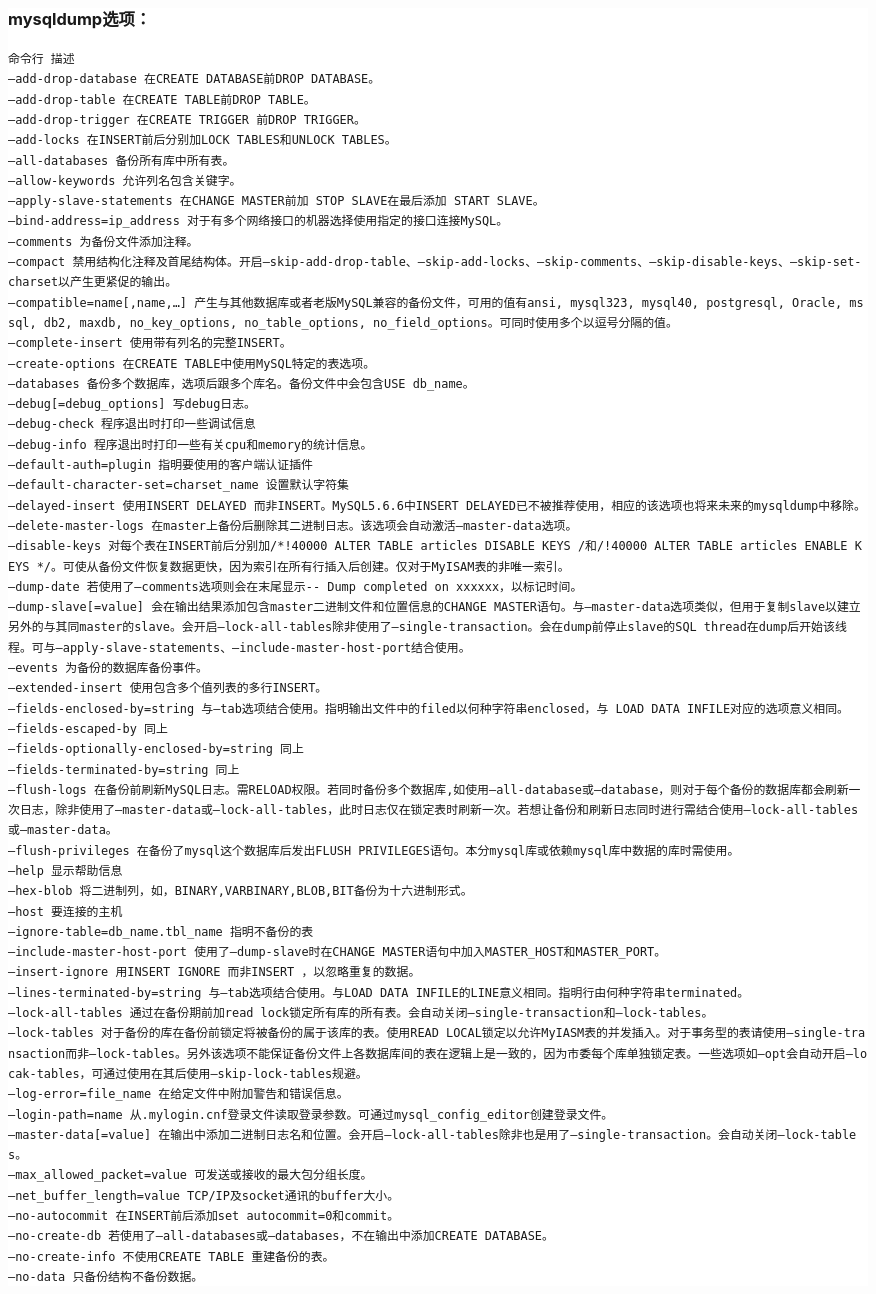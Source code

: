 ### mysqldump选项：

    命令行 描述
    –add-drop-database 在CREATE DATABASE前DROP DATABASE。
    –add-drop-table 在CREATE TABLE前DROP TABLE。
    –add-drop-trigger 在CREATE TRIGGER 前DROP TRIGGER。
    –add-locks 在INSERT前后分别加LOCK TABLES和UNLOCK TABLES。
    –all-databases 备份所有库中所有表。
    –allow-keywords 允许列名包含关键字。
    –apply-slave-statements 在CHANGE MASTER前加 STOP SLAVE在最后添加 START SLAVE。
    –bind-address=ip_address 对于有多个网络接口的机器选择使用指定的接口连接MySQL。
    –comments 为备份文件添加注释。
    –compact 禁用结构化注释及首尾结构体。开启–skip-add-drop-table、–skip-add-locks、–skip-comments、–skip-disable-keys、–skip-set-charset以产生更紧促的输出。
    –compatible=name[,name,…] 产生与其他数据库或者老版MySQL兼容的备份文件，可用的值有ansi, mysql323, mysql40, postgresql, Oracle, mssql, db2, maxdb, no_key_options, no_table_options, no_field_options。可同时使用多个以逗号分隔的值。
    –complete-insert 使用带有列名的完整INSERT。
    –create-options 在CREATE TABLE中使用MySQL特定的表选项。
    –databases 备份多个数据库，选项后跟多个库名。备份文件中会包含USE db_name。
    –debug[=debug_options] 写debug日志。
    –debug-check 程序退出时打印一些调试信息
    –debug-info 程序退出时打印一些有关cpu和memory的统计信息。
    –default-auth=plugin 指明要使用的客户端认证插件
    –default-character-set=charset_name 设置默认字符集
    –delayed-insert 使用INSERT DELAYED 而非INSERT。MySQL5.6.6中INSERT DELAYED已不被推荐使用，相应的该选项也将来未来的mysqldump中移除。
    –delete-master-logs 在master上备份后删除其二进制日志。该选项会自动激活—master-data选项。
    –disable-keys 对每个表在INSERT前后分别加/*!40000 ALTER TABLE articles DISABLE KEYS /和/!40000 ALTER TABLE articles ENABLE KEYS */。可使从备份文件恢复数据更快，因为索引在所有行插入后创建。仅对于MyISAM表的非唯一索引。
    –dump-date 若使用了—comments选项则会在末尾显示-- Dump completed on xxxxxx，以标记时间。
    –dump-slave[=value] 会在输出结果添加包含master二进制文件和位置信息的CHANGE MASTER语句。与—master-data选项类似，但用于复制slave以建立另外的与其同master的slave。会开启—lock-all-tables除非使用了—single-transaction。会在dump前停止slave的SQL thread在dump后开始该线程。可与–apply-slave-statements、–include-master-host-port结合使用。
    –events 为备份的数据库备份事件。
    –extended-insert 使用包含多个值列表的多行INSERT。
    –fields-enclosed-by=string 与—tab选项结合使用。指明输出文件中的filed以何种字符串enclosed，与 LOAD DATA INFILE对应的选项意义相同。
    –fields-escaped-by 同上
    –fields-optionally-enclosed-by=string 同上
    –fields-terminated-by=string 同上
    –flush-logs 在备份前刷新MySQL日志。需RELOAD权限。若同时备份多个数据库,如使用—all-database或—database，则对于每个备份的数据库都会刷新一次日志，除非使用了—master-data或—lock-all-tables，此时日志仅在锁定表时刷新一次。若想让备份和刷新日志同时进行需结合使用—lock-all-tables或—master-data。
    –flush-privileges 在备份了mysql这个数据库后发出FLUSH PRIVILEGES语句。本分mysql库或依赖mysql库中数据的库时需使用。
    –help 显示帮助信息
    –hex-blob 将二进制列，如，BINARY,VARBINARY,BLOB,BIT备份为十六进制形式。
    –host 要连接的主机
    –ignore-table=db_name.tbl_name 指明不备份的表
    –include-master-host-port 使用了–dump-slave时在CHANGE MASTER语句中加入MASTER_HOST和MASTER_PORT。
    –insert-ignore 用INSERT IGNORE 而非INSERT ，以忽略重复的数据。
    –lines-terminated-by=string 与—tab选项结合使用。与LOAD DATA INFILE的LINE意义相同。指明行由何种字符串terminated。
    –lock-all-tables 通过在备份期前加read lock锁定所有库的所有表。会自动关闭—single-transaction和—lock-tables。
    –lock-tables 对于备份的库在备份前锁定将被备份的属于该库的表。使用READ LOCAL锁定以允许MyIASM表的并发插入。对于事务型的表请使用—single-transaction而非—lock-tables。另外该选项不能保证备份文件上各数据库间的表在逻辑上是一致的，因为市委每个库单独锁定表。一些选项如—opt会自动开启—locak-tables，可通过使用在其后使用–skip-lock-tables规避。
    –log-error=file_name 在给定文件中附加警告和错误信息。
    –login-path=name 从.mylogin.cnf登录文件读取登录参数。可通过mysql_config_editor创建登录文件。
    –master-data[=value] 在输出中添加二进制日志名和位置。会开启—lock-all-tables除非也是用了—single-transaction。会自动关闭—lock-tables。
    –max_allowed_packet=value 可发送或接收的最大包分组长度。
    –net_buffer_length=value TCP/IP及socket通讯的buffer大小。
    –no-autocommit 在INSERT前后添加set autocommit=0和commit。
    –no-create-db 若使用了—all-databases或—databases，不在输出中添加CREATE DATABASE。
    –no-create-info 不使用CREATE TABLE 重建备份的表。
    –no-data 只备份结构不备份数据。